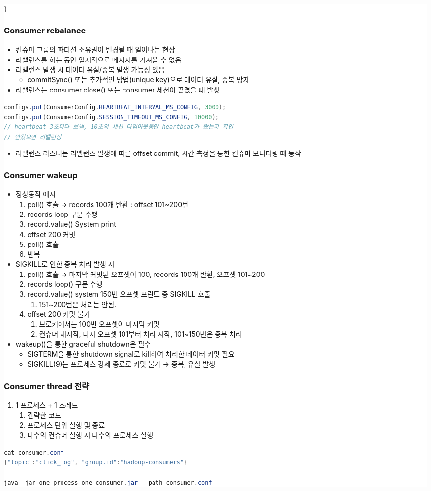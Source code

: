 ```java
}
```

### Consumer rebalance

- 컨슈머 그룹의 파티션 소유권이 변경될 때 일어나는 현상
- 리밸런스를 하는 동안 일시적으로 메시지를 가져올 수 없음
- 리밸런스 발생 시 데이터 유실/중복 발생 가능성 있음
    - commitSync() 또는 추가적인 방법(unique key)으로 데이터 유실, 중복 방지
- 리밸런스는 consumer.close() 또는 consumer 세션이 끊겼을 때 발생

```java
configs.put(ConsumerConfig.HEARTBEAT_INTERVAL_MS_CONFIG, 3000);
configs.put(ConsumerConfig.SESSION_TIMEOUT_MS_CONFIG, 10000);
// heartbeat 3초마다 보냄, 10초의 세션 타임아웃동안 heartbeat가 왔는지 확인
// 안왔으면 리밸런싱
```

- 리밸런스 리스너는 리밸런스 발생에 따른 offset commit, 시간 측정을 통한 컨슈머 모니터링 때 동작

### Consumer wakeup

- 정상동작 예시
    1. poll() 호출 → records 100개 반환 : offset 101~200번 
    2. records loop 구문 수행
    3. record.value() System print
    4. offset 200 커밋
    5. poll() 호출
    6. 반복
- SIGKILL로 인한 중복 처리 발생 시
    1. poll() 호출 → 마지막 커밋된 오프셋이 100, records 100개 반환, 오프셋 101~200
    2. records loop() 구문 수행
    3. record.value() system 150번 오프셋 프린트 중 SIGKILL 호출
        1. 151~200번은 처리는 안됨.
    4. offset 200 커밋 불가
        1. 브로커에서는 100번 오프셋이 마지막 커밋
        2. 컨슈머 재시작, 다시 오프셋 101부터 처리 시작, 101~150번은 중복 처리
- wakeup()을 통한 graceful shutdown은 필수
    - SIGTERM을 통한 shutdown signal로 kill하여 처리한 데이터 커밋 필요
    - SIGKILL(9)는 프로세스 강제 종료로 커밋 불가 → 중복, 유실 발생

### Consumer thread 전략

1. 1 프로세스 + 1 스레드
    1. 간략한 코드
    2. 프로세스 단위 실행 및 종료
    3. 다수의 컨슈머 실행 시 다수의 프로세스 실행

```java
cat consumer.conf
{"topic":"click_log", "group.id":"hadoop-consumers"}

java -jar one-process-one-consumer.jar --path consumer.conf
```
